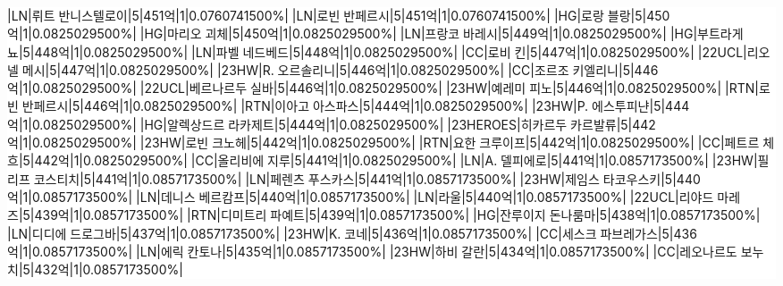 |LN|뤼트 반니스텔로이|5|451억|1|0.0760741500%|
|LN|로빈 반페르시|5|451억|1|0.0760741500%|
|HG|로랑 블랑|5|450억|1|0.0825029500%|
|HG|마리오 괴체|5|450억|1|0.0825029500%|
|LN|프랑코 바레시|5|449억|1|0.0825029500%|
|HG|부트라게뇨|5|448억|1|0.0825029500%|
|LN|파벨 네드베드|5|448억|1|0.0825029500%|
|CC|로비 킨|5|447억|1|0.0825029500%|
|22UCL|리오넬 메시|5|447억|1|0.0825029500%|
|23HW|R. 오르솔리니|5|446억|1|0.0825029500%|
|CC|조르조 키엘리니|5|446억|1|0.0825029500%|
|22UCL|베르나르두 실바|5|446억|1|0.0825029500%|
|23HW|예레미 피노|5|446억|1|0.0825029500%|
|RTN|로빈 반페르시|5|446억|1|0.0825029500%|
|RTN|이아고 아스파스|5|444억|1|0.0825029500%|
|23HW|P. 에스투피냔|5|444억|1|0.0825029500%|
|HG|알렉상드르 라카제트|5|444억|1|0.0825029500%|
|23HEROES|히카르두 카르발류|5|442억|1|0.0825029500%|
|23HW|로빈 크노헤|5|442억|1|0.0825029500%|
|RTN|요한 크루이프|5|442억|1|0.0825029500%|
|CC|페트르 체흐|5|442억|1|0.0825029500%|
|CC|올리비에 지루|5|441억|1|0.0825029500%|
|LN|A. 델피에로|5|441억|1|0.0857173500%|
|23HW|필리프 코스티치|5|441억|1|0.0857173500%|
|LN|페렌츠 푸스카스|5|441억|1|0.0857173500%|
|23HW|제임스 타코우스키|5|440억|1|0.0857173500%|
|LN|데니스 베르캄프|5|440억|1|0.0857173500%|
|LN|라울|5|440억|1|0.0857173500%|
|22UCL|리야드 마레즈|5|439억|1|0.0857173500%|
|RTN|디미트리 파예트|5|439억|1|0.0857173500%|
|HG|잔루이지 돈나룸마|5|438억|1|0.0857173500%|
|LN|디디에 드로그바|5|437억|1|0.0857173500%|
|23HW|K. 코네|5|436억|1|0.0857173500%|
|CC|세스크 파브레가스|5|436억|1|0.0857173500%|
|LN|에릭 칸토나|5|435억|1|0.0857173500%|
|23HW|하비 갈란|5|434억|1|0.0857173500%|
|CC|레오나르도 보누치|5|432억|1|0.0857173500%|